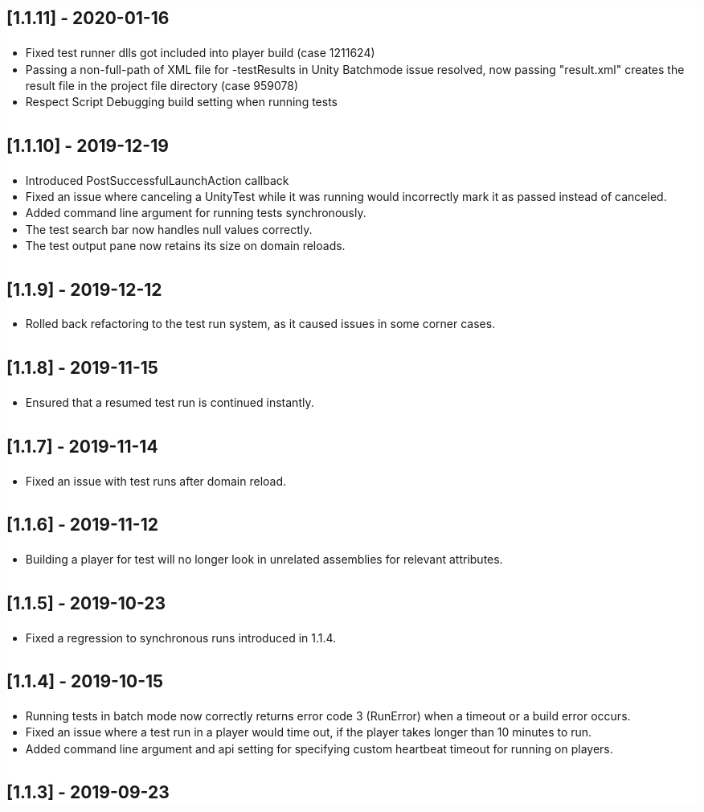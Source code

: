 ## [1.1.11] - 2020-01-16

- Fixed test runner dlls got included into player build (case 1211624)
- Passing a non-full-path of XML file for -testResults in Unity Batchmode issue resolved, now passing "result.xml"
  creates the result file in the project file directory (case 959078)
- Respect Script Debugging build setting when running tests

## [1.1.10] - 2019-12-19

- Introduced PostSuccessfulLaunchAction callback
- Fixed an issue where canceling a UnityTest while it was running would incorrectly mark it as passed instead of
  canceled.
- Added command line argument for running tests synchronously.
- The test search bar now handles null values correctly.
- The test output pane now retains its size on domain reloads.

## [1.1.9] - 2019-12-12

- Rolled back refactoring to the test run system, as it caused issues in some corner cases.

## [1.1.8] - 2019-11-15

- Ensured that a resumed test run is continued instantly.

## [1.1.7] - 2019-11-14

- Fixed an issue with test runs after domain reload.

## [1.1.6] - 2019-11-12

- Building a player for test will no longer look in unrelated assemblies for relevant attributes.

## [1.1.5] - 2019-10-23

- Fixed a regression to synchronous runs introduced in 1.1.4.

## [1.1.4] - 2019-10-15

- Running tests in batch mode now correctly returns error code 3 (RunError) when a timeout or a build error occurs.
- Fixed an issue where a test run in a player would time out, if the player takes longer than 10 minutes to run.
- Added command line argument and api setting for specifying custom heartbeat timeout for running on players.

## [1.1.3] - 2019-09-23
